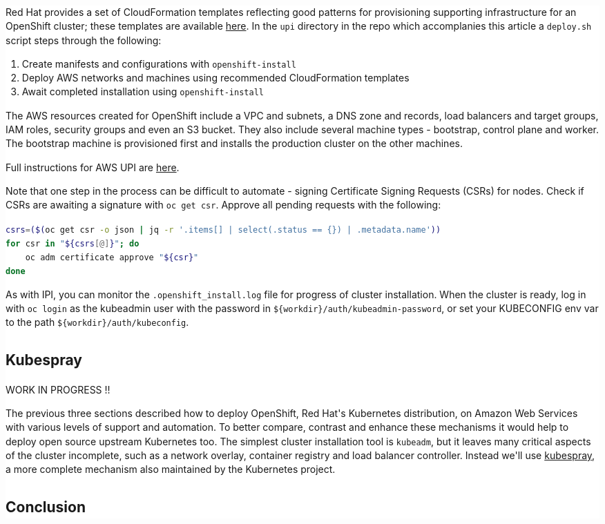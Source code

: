 Red Hat provides a set of CloudFormation templates reflecting good patterns for
provisioning supporting infrastructure for an OpenShift cluster; these templates
are available
[here](https://github.com/openshift/installer/tree/master/upi/aws/cloudformation).
In the `upi` directory in the repo which accomplanies this article a `deploy.sh`
script steps through the following:

1. Create manifests and configurations with `openshift-install`
1. Deploy AWS networks and machines using recommended CloudFormation templates
1. Await completed installation using `openshift-install`

The AWS resources created for OpenShift include a VPC and subnets, a DNS zone
and records, load balancers and target groups, IAM roles, security groups and
even an S3 bucket. They also include several machine types - bootstrap, control
plane and worker. The bootstrap machine is provisioned first and installs the
production cluster on the other machines.

Full instructions for AWS UPI are [here](https://docs.openshift.com/container-platform/4.10/installing/installing_aws/installing-aws-user-infra.html).

Note that one step in the process can be difficult to automate - signing
Certificate Signing Requests (CSRs) for nodes. Check if CSRs are awaiting a
signature with `oc get csr`. Approve all pending requests with the following:

```bash
csrs=($(oc get csr -o json | jq -r '.items[] | select(.status == {}) | .metadata.name'))
for csr in "${csrs[@]}"; do
    oc adm certificate approve "${csr}"
done
```

As with IPI, you can monitor the `.openshift_install.log` file for progress of
cluster installation. When the cluster is ready, log in with `oc login` as the
kubeadmin user with the password in `${workdir}/auth/kubeadmin-password`, or set
your KUBECONFIG env var to the path `${workdir}/auth/kubeconfig`.

## Kubespray

WORK IN PROGRESS !!

The previous three sections described how to deploy OpenShift, Red Hat's
Kubernetes distribution, on Amazon Web Services with various levels of support
and automation. To better compare, contrast and enhance these mechanisms it
would help to deploy open source upstream Kubernetes too. The simplest cluster
installation tool is `kubeadm`, but it leaves many critical aspects of the
cluster incomplete, such as a network overlay, container registry and load
balancer controller. Instead we'll use [kubespray](), a more complete mechanism
also maintained by the Kubernetes project.

## Conclusion
